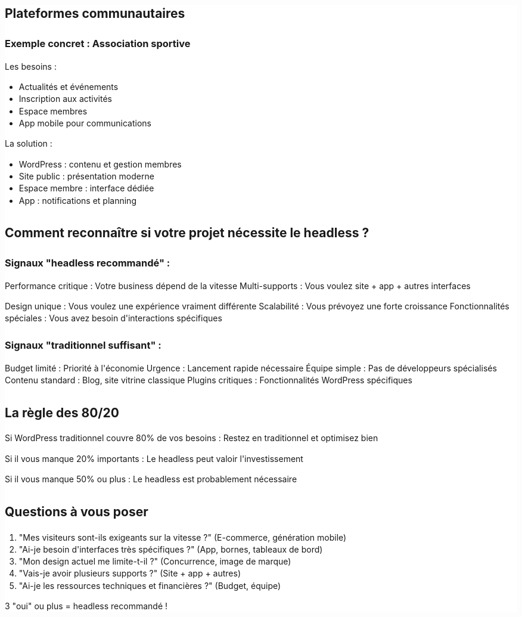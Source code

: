 ## Plateformes communautaires

### Exemple concret : Association sportive

Les besoins :

- Actualités et événements
- Inscription aux activités
- Espace membres
- App mobile pour communications

La solution :

- WordPress : contenu et gestion membres
- Site public : présentation moderne
- Espace membre : interface dédiée
- App : notifications et planning

## Comment reconnaître si votre projet nécessite le headless ?

### Signaux "headless recommandé" :

Performance critique : Votre business dépend de la vitesse
Multi-supports : Vous voulez site + app + autres interfaces

Design unique : Vous voulez une expérience vraiment différente
Scalabilité : Vous prévoyez une forte croissance
Fonctionnalités spéciales : Vous avez besoin d'interactions spécifiques

### Signaux "traditionnel suffisant" :

Budget limité : Priorité à l'économie
Urgence : Lancement rapide nécessaire
Équipe simple : Pas de développeurs spécialisés
Contenu standard : Blog, site vitrine classique
Plugins critiques : Fonctionnalités WordPress spécifiques

## La règle des 80/20

Si WordPress traditionnel couvre 80% de vos besoins : Restez en traditionnel et optimisez bien

Si il vous manque 20% importants : Le headless peut valoir l'investissement

Si il vous manque 50% ou plus : Le headless est probablement nécessaire

## Questions à vous poser

1. "Mes visiteurs sont-ils exigeants sur la vitesse ?" (E-commerce, génération mobile)
2. "Ai-je besoin d'interfaces très spécifiques ?" (App, bornes, tableaux de bord)
3. "Mon design actuel me limite-t-il ?" (Concurrence, image de marque)
4. "Vais-je avoir plusieurs supports ?" (Site + app + autres)
5. "Ai-je les ressources techniques et financières ?" (Budget, équipe)

3 "oui" ou plus = headless recommandé !